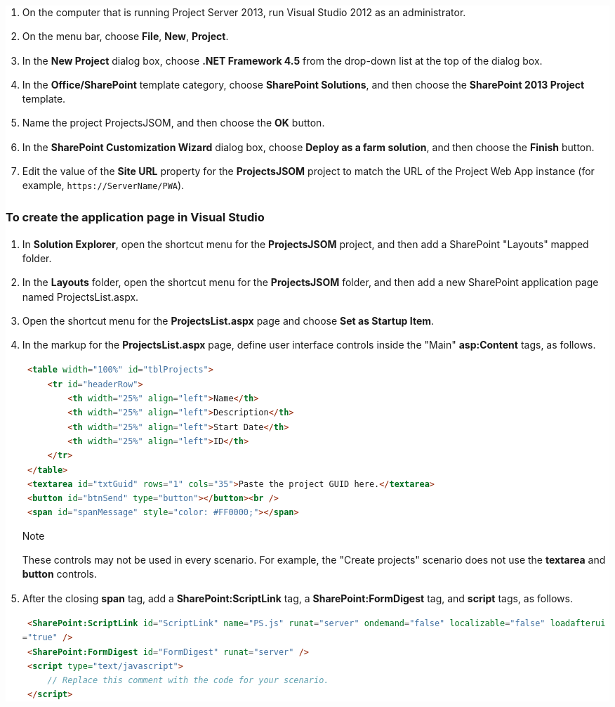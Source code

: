 1. On the computer that is running Project Server 2013, run Visual Studio 2012 as an administrator.

2. On the menu bar, choose **File**, **New**, **Project**.

3. In the **New Project** dialog box, choose **.NET Framework 4.5** from the drop-down list at the top of the dialog box.

4. In the **Office/SharePoint** template category, choose **SharePoint Solutions**, and then choose the **SharePoint 2013 Project** template.

5. Name the project ProjectsJSOM, and then choose the **OK** button.

6. In the **SharePoint Customization Wizard** dialog box, choose **Deploy as a farm solution**, and then choose the **Finish** button.

7. Edit the value of the **Site URL** property for the **ProjectsJSOM** project to match the URL of the Project Web App instance (for example, `https://ServerName/PWA`).

### To create the application page in Visual Studio

1. In **Solution Explorer**, open the shortcut menu for the **ProjectsJSOM** project, and then add a SharePoint "Layouts" mapped folder.

2. In the **Layouts** folder, open the shortcut menu for the **ProjectsJSOM** folder, and then add a new SharePoint application page named ProjectsList.aspx.

3. Open the shortcut menu for the **ProjectsList.aspx** page and choose **Set as Startup Item**.

4. In the markup for the **ProjectsList.aspx** page, define user interface controls inside the "Main" **asp:Content** tags, as follows.

   ```HTML
    <table width="100%" id="tblProjects">
        <tr id="headerRow">
            <th width="25%" align="left">Name</th>
            <th width="25%" align="left">Description</th>
            <th width="25%" align="left">Start Date</th>
            <th width="25%" align="left">ID</th>
        </tr>
    </table>
    <textarea id="txtGuid" rows="1" cols="35">Paste the project GUID here.</textarea>
    <button id="btnSend" type="button"></button><br />
    <span id="spanMessage" style="color: #FF0000;"></span>
   ```

   > [!NOTE]
   > These controls may not be used in every scenario. For example, the "Create projects" scenario does not use the **textarea** and **button** controls.
  
5. After the closing **span** tag, add a **SharePoint:ScriptLink** tag, a **SharePoint:FormDigest** tag, and **script** tags, as follows.

   ```HTML
    <SharePoint:ScriptLink id="ScriptLink" name="PS.js" runat="server" ondemand="false" localizable="false" loadafterui="true" />
    <SharePoint:FormDigest id="FormDigest" runat="server" />
    <script type="text/javascript">
        // Replace this comment with the code for your scenario.
    </script>
   ```
